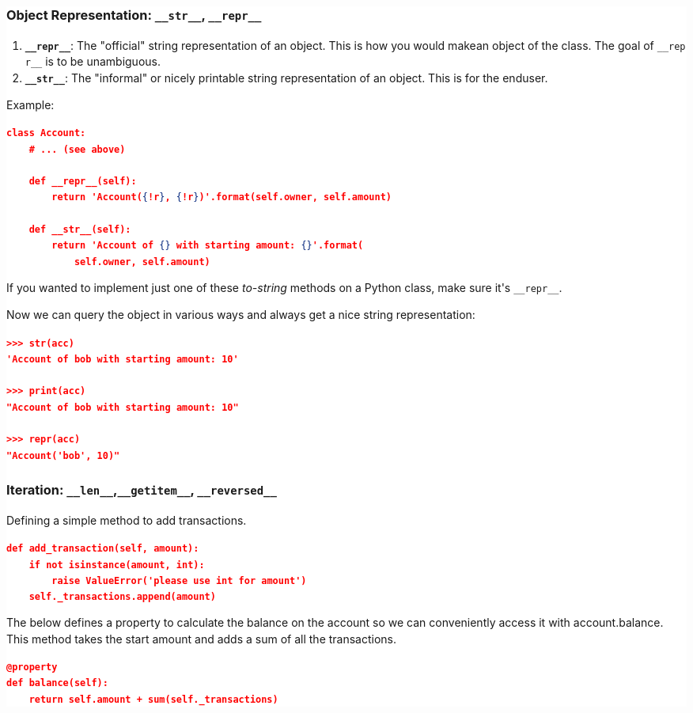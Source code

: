 ### Object Representation: `__str__`, `__repr__`

1. **`__repr__`**: The "official" string representation of an object. This is how you would makean object of the class. The goal of `__repr__` is to be unambiguous.
2. **`__str__`**: The "informal" or nicely printable string representation of an object. This is for the enduser.

Example:

```json
class Account:
    # ... (see above)

    def __repr__(self):
        return 'Account({!r}, {!r})'.format(self.owner, self.amount)

    def __str__(self):
        return 'Account of {} with starting amount: {}'.format(
            self.owner, self.amount)
```

If you wanted to implement just one of these *to-string* methods on a Python class, make sure it's `__repr__`.

Now we can query the object in various ways and always get a nice string representation:

```json
>>> str(acc)
'Account of bob with starting amount: 10'

>>> print(acc)
"Account of bob with starting amount: 10"

>>> repr(acc)
"Account('bob', 10)"
```

### Iteration: `__len__`,`__getitem__`, `__reversed__`

Defining a simple method to add transactions.

```json
def add_transaction(self, amount):
    if not isinstance(amount, int):
        raise ValueError('please use int for amount')
    self._transactions.append(amount)
```

The below defines a property to calculate the balance on the account so we can conveniently access it with account.balance. This method takes the start amount and adds a sum of all the transactions.

```json
@property
def balance(self):
    return self.amount + sum(self._transactions)

```
